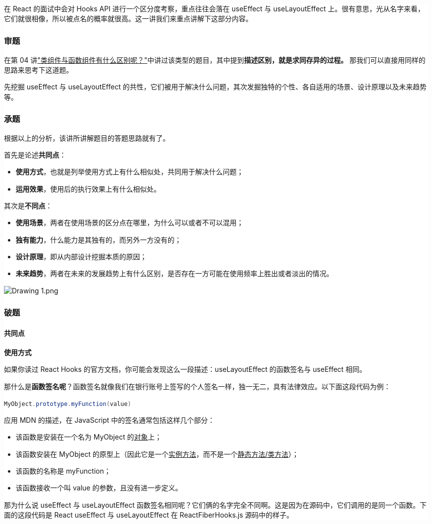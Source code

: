 在 React 的面试中会对 Hooks API 进行一个区分度考察，重点往往会落在 useEffect 与 useLayoutEffect 上。很有意思，光从名字来看，它们就很相像，所以被点名的概率就很高。这一讲我们来重点讲解下这部分内容。

### 审题

在第 04 讲["类组件与函数组件有什么区别呢？"](https://kaiwu.lagou.com/course/courseInfo.htm?courseId=566&sid=20-h5Url-0#/detail/pc?id=5794)中讲过该类型的题目，其中提到**描述区别，就是求同存异的过程。** 那我们可以直接用同样的思路来思考下这道题。

先挖掘 useEffect 与 useLayoutEffect 的共性，它们被用于解决什么问题，其次发掘独特的个性、各自适用的场景、设计原理以及未来趋势等。

### 承题

根据以上的分析，该讲所讲解题目的答题思路就有了。

首先是论述**共同点**：

* **使用方式**，也就是列举使用方式上有什么相似处，共同用于解决什么问题；

* **运用效果**，使用后的执行效果上有什么相似处。

其次是**不同点**：

* **使用场景**，两者在使用场景的区分点在哪里，为什么可以或者不可以混用；

* **独有能力**，什么能力是其独有的，而另外一方没有的；

* **设计原理**，即从内部设计挖掘本质的原因；

* **未来趋势**，两者在未来的发展趋势上有什么区别，是否存在一方可能在使用频率上胜出或者淡出的情况。

<Image alt="Drawing 1.png" src="https://s0.lgstatic.com/i/image/M00/90/3F/Ciqc1GAKhGuAeJVzAABnKbg5gv0029.png"/>

### 破题

#### 共同点

**使用方式**

如果你读过 React Hooks 的官方文档，你可能会发现这么一段描述：useLayoutEffect 的函数签名与 useEffect 相同。

那什么是**函数签名呢**？函数签名就像我们在银行账号上签写的个人签名一样，独一无二，具有法律效应。以下面这段代码为例：

```java
MyObject.prototype.myFunction(value)
```

应用 MDN 的描述，在 JavaScript 中的签名通常包括这样几个部分：

* 该函数是安装在一个名为 MyObject 的[对象](https://developer.mozilla.org/zh-CN/docs/Glossary/Object)上；

* 该函数安装在 MyObject 的原型上（因此它是一个[实例方法](https://developer.mozilla.org/en-US/docs/Glossary/instance_method)，而不是一个[静态方法/类方法](https://developer.mozilla.org/en-US/docs/Glossary/static_method)）；

* 该函数的名称是 myFunction；

* 该函数接收一个叫 value 的参数，且没有进一步定义。

那为什么说 useEffect 与 useLayoutEffect 函数签名相同呢？它们俩的名字完全不同啊。这是因为在源码中，它们调用的是同一个函数。下面的这段代码是 React useEffect 与 useLayoutEffect 在 ReactFiberHooks.js 源码中的样子。
